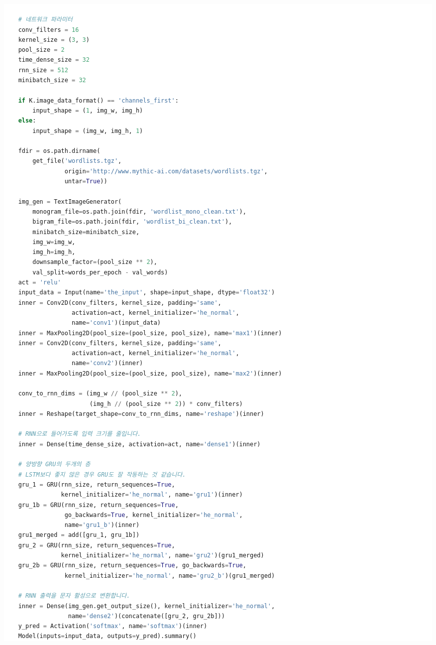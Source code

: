 ```python

    # 네트워크 파라미터
    conv_filters = 16
    kernel_size = (3, 3)
    pool_size = 2
    time_dense_size = 32
    rnn_size = 512
    minibatch_size = 32

    if K.image_data_format() == 'channels_first':
        input_shape = (1, img_w, img_h)
    else:
        input_shape = (img_w, img_h, 1)

    fdir = os.path.dirname(
        get_file('wordlists.tgz',
                 origin='http://www.mythic-ai.com/datasets/wordlists.tgz',
                 untar=True))

    img_gen = TextImageGenerator(
        monogram_file=os.path.join(fdir, 'wordlist_mono_clean.txt'),
        bigram_file=os.path.join(fdir, 'wordlist_bi_clean.txt'),
        minibatch_size=minibatch_size,
        img_w=img_w,
        img_h=img_h,
        downsample_factor=(pool_size ** 2),
        val_split=words_per_epoch - val_words)
    act = 'relu'
    input_data = Input(name='the_input', shape=input_shape, dtype='float32')
    inner = Conv2D(conv_filters, kernel_size, padding='same',
                   activation=act, kernel_initializer='he_normal',
                   name='conv1')(input_data)
    inner = MaxPooling2D(pool_size=(pool_size, pool_size), name='max1')(inner)
    inner = Conv2D(conv_filters, kernel_size, padding='same',
                   activation=act, kernel_initializer='he_normal',
                   name='conv2')(inner)
    inner = MaxPooling2D(pool_size=(pool_size, pool_size), name='max2')(inner)

    conv_to_rnn_dims = (img_w // (pool_size ** 2),
                        (img_h // (pool_size ** 2)) * conv_filters)
    inner = Reshape(target_shape=conv_to_rnn_dims, name='reshape')(inner)

    # RNN으로 들어가도록 입력 크기를 줄입니다.
    inner = Dense(time_dense_size, activation=act, name='dense1')(inner)

    # 양방향 GRU의 두개의 층
    # LSTM보다 좋지 않은 경우 GRU도 잘 작동하는 것 같습니다.
    gru_1 = GRU(rnn_size, return_sequences=True,
                kernel_initializer='he_normal', name='gru1')(inner)
    gru_1b = GRU(rnn_size, return_sequences=True,
                 go_backwards=True, kernel_initializer='he_normal',
                 name='gru1_b')(inner)
    gru1_merged = add([gru_1, gru_1b])
    gru_2 = GRU(rnn_size, return_sequences=True,
                kernel_initializer='he_normal', name='gru2')(gru1_merged)
    gru_2b = GRU(rnn_size, return_sequences=True, go_backwards=True,
                 kernel_initializer='he_normal', name='gru2_b')(gru1_merged)

    # RNN 출력을 문자 활성으로 변환합니다.
    inner = Dense(img_gen.get_output_size(), kernel_initializer='he_normal',
                  name='dense2')(concatenate([gru_2, gru_2b]))
    y_pred = Activation('softmax', name='softmax')(inner)
    Model(inputs=input_data, outputs=y_pred).summary()
```